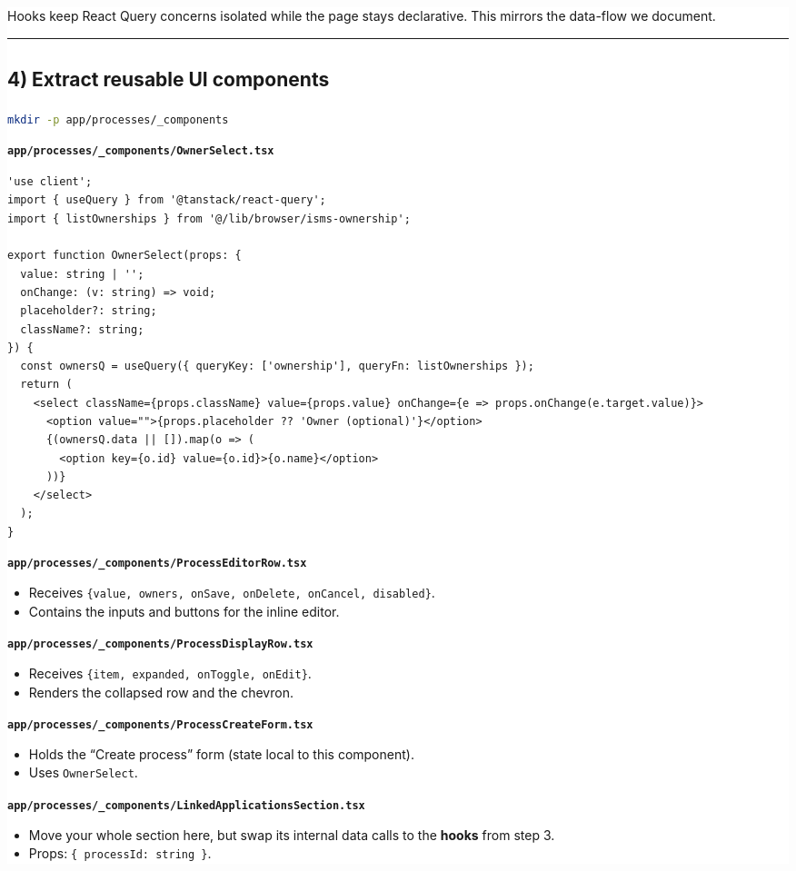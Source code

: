 Hooks keep React Query concerns isolated while the page stays declarative. This mirrors the data-flow we document. 

---

## 4) Extract reusable UI components

```bash
mkdir -p app/processes/_components
```

**`app/processes/_components/OwnerSelect.tsx`**

```tsx
'use client';
import { useQuery } from '@tanstack/react-query';
import { listOwnerships } from '@/lib/browser/isms-ownership';

export function OwnerSelect(props: {
  value: string | '';
  onChange: (v: string) => void;
  placeholder?: string;
  className?: string;
}) {
  const ownersQ = useQuery({ queryKey: ['ownership'], queryFn: listOwnerships });
  return (
    <select className={props.className} value={props.value} onChange={e => props.onChange(e.target.value)}>
      <option value="">{props.placeholder ?? 'Owner (optional)'}</option>
      {(ownersQ.data || []).map(o => (
        <option key={o.id} value={o.id}>{o.name}</option>
      ))}
    </select>
  );
}
```

**`app/processes/_components/ProcessEditorRow.tsx`**

* Receives `{value, owners, onSave, onDelete, onCancel, disabled}`.
* Contains the inputs and buttons for the inline editor.

**`app/processes/_components/ProcessDisplayRow.tsx`**

* Receives `{item, expanded, onToggle, onEdit}`.
* Renders the collapsed row and the chevron.

**`app/processes/_components/ProcessCreateForm.tsx`**

* Holds the “Create process” form (state local to this component).
* Uses `OwnerSelect`.

**`app/processes/_components/LinkedApplicationsSection.tsx`**

* Move your whole section here, but swap its internal data calls to the **hooks** from step 3.
* Props: `{ processId: string }`.

